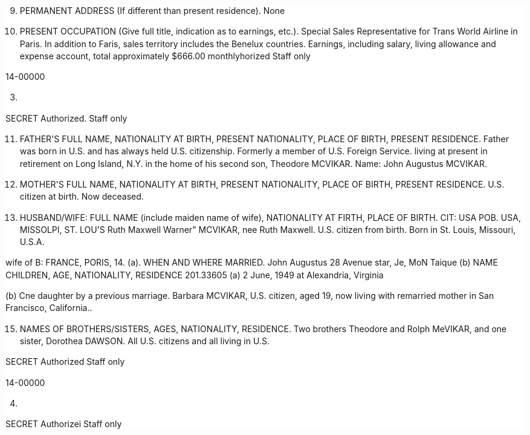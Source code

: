 9. PERMANENT ADDRESS (If different than present residence).
None

10. PRESENT OCCUPATION (Give full title, indication as to earnings, etc.).
Special Sales Representative for Trans World Airline in Paris.
In addition to Faris, sales territory includes the Benelux countries.
Earnings, including salary, living allowance and expense account, total
approximately $666.00 monthlyhorized Staff only

14-00000

3.

SECRET
Authorized. Staff only

11. FATHER'S FULL NAME, NATIONALITY AT BIRTH, PRESENT NATIONALITY,
PLACE OF BIRTH, PRESENT RESIDENCE.
Father was born in U.S. and has always held U.S. citizenship. Formerly a
member of U.S. Foreign Service. living at present in retirement on Long Island,
N.Y. in the home of his second son, Theodore MCVIKAR.
Name: John Augustus MCVIKAR.

12. MOTHER'S FULL NAME, NATIONALITY AT BIRTH, PRESENT NATIONALITY,
PLACE OF BIRTH, PRESENT RESIDENCE.
U.S. citizen at birth. Now deceased.

13. HUSBAND/WIFE: FULL NAME (include maiden name of wife), NATIONALITY
AT FIRTH, PLACE OF BIRTH.
CIT: USA POB. USA, MISSOLPI,
ST. LOU'S
Ruth Maxwell Warner" MCVIKAR, nee Ruth Maxwell.
U.S. citizen from birth. Born in St. Louis, Missouri, U.S.A.

wife of B: FRANCE, PORIS,
14. (a). WHEN AND WHERE MARRIED.
John Augustus 28 Avenue
star, Je, MoN Taique
(b) NAME CHILDREN, AGE, NATIONALITY, RESIDENCE
201.33605
(a) 2 June, 1949 at Alexandria, Virginia

(b) Cne daughter by a previous marriage. Barbara MCVIKAR, U.S. citizen,
aged 19, now living with remarried mother in San Francisco, California..

15. NAMES OF BROTHERS/SISTERS, AGES, NATIONALITY, RESIDENCE.
Two brothers Theodore and Rolph MeVIKAR, and one sister, Dorothea DAWSON.
All U.S. citizens and all living in U.S.

SECRET
Authorized Staff only

14-00000

4.

SECRET
Authorizei Staff only
